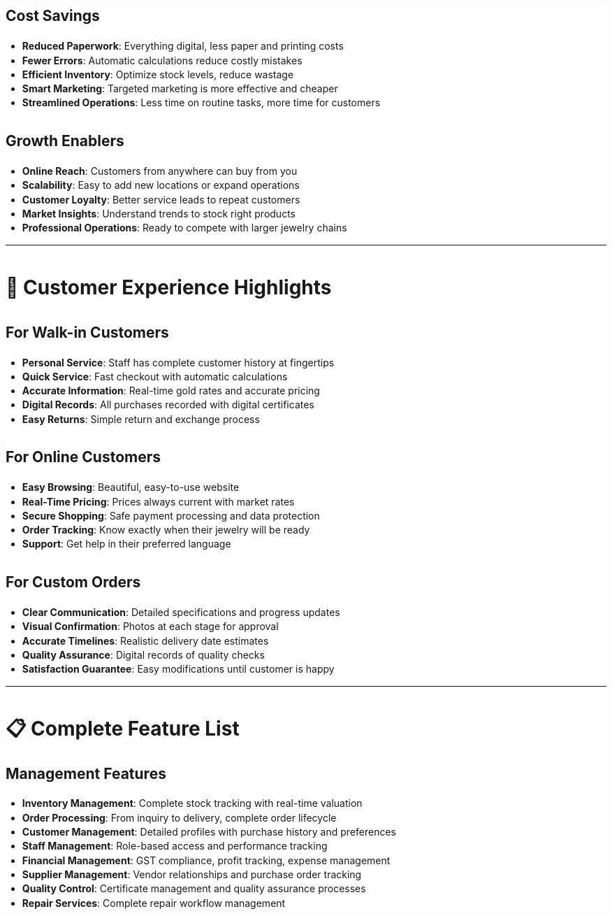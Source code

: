 ## Cost Savings
- **Reduced Paperwork**: Everything digital, less paper and printing costs
- **Fewer Errors**: Automatic calculations reduce costly mistakes
- **Efficient Inventory**: Optimize stock levels, reduce wastage
- **Smart Marketing**: Targeted marketing is more effective and cheaper
- **Streamlined Operations**: Less time on routine tasks, more time for customers

## Growth Enablers
- **Online Reach**: Customers from anywhere can buy from you
- **Scalability**: Easy to add new locations or expand operations
- **Customer Loyalty**: Better service leads to repeat customers
- **Market Insights**: Understand trends to stock right products
- **Professional Operations**: Ready to compete with larger jewelry chains

---

# 🎨 Customer Experience Highlights

## For Walk-in Customers
- **Personal Service**: Staff has complete customer history at fingertips
- **Quick Service**: Fast checkout with automatic calculations
- **Accurate Information**: Real-time gold rates and accurate pricing
- **Digital Records**: All purchases recorded with digital certificates
- **Easy Returns**: Simple return and exchange process

## For Online Customers  
- **Easy Browsing**: Beautiful, easy-to-use website
- **Real-Time Pricing**: Prices always current with market rates
- **Secure Shopping**: Safe payment processing and data protection
- **Order Tracking**: Know exactly when their jewelry will be ready
- **Support**: Get help in their preferred language

## For Custom Orders
- **Clear Communication**: Detailed specifications and progress updates
- **Visual Confirmation**: Photos at each stage for approval
- **Accurate Timelines**: Realistic delivery date estimates
- **Quality Assurance**: Digital records of quality checks
- **Satisfaction Guarantee**: Easy modifications until customer is happy

---

# 📋 Complete Feature List

## Management Features
- **Inventory Management**: Complete stock tracking with real-time valuation
- **Order Processing**: From inquiry to delivery, complete order lifecycle
- **Customer Management**: Detailed profiles with purchase history and preferences
- **Staff Management**: Role-based access and performance tracking
- **Financial Management**: GST compliance, profit tracking, expense management
- **Supplier Management**: Vendor relationships and purchase order tracking
- **Quality Control**: Certificate management and quality assurance processes
- **Repair Services**: Complete repair workflow management
